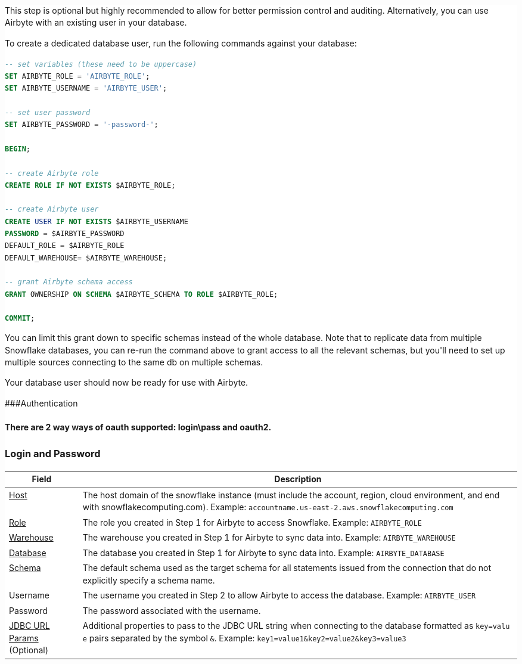This step is optional but highly recommended to allow for better permission control and auditing. Alternatively, you can use Airbyte with an existing user in your database.

To create a dedicated database user, run the following commands against your database:

```sql
-- set variables (these need to be uppercase)
SET AIRBYTE_ROLE = 'AIRBYTE_ROLE';
SET AIRBYTE_USERNAME = 'AIRBYTE_USER';

-- set user password
SET AIRBYTE_PASSWORD = '-password-';

BEGIN;

-- create Airbyte role
CREATE ROLE IF NOT EXISTS $AIRBYTE_ROLE;

-- create Airbyte user
CREATE USER IF NOT EXISTS $AIRBYTE_USERNAME
PASSWORD = $AIRBYTE_PASSWORD
DEFAULT_ROLE = $AIRBYTE_ROLE
DEFAULT_WAREHOUSE= $AIRBYTE_WAREHOUSE;

-- grant Airbyte schema access
GRANT OWNERSHIP ON SCHEMA $AIRBYTE_SCHEMA TO ROLE $AIRBYTE_ROLE;

COMMIT;
```

You can limit this grant down to specific schemas instead of the whole database. Note that to replicate data from multiple Snowflake databases, you can re-run the command above to grant access to all the relevant schemas, but you'll need to set up multiple sources connecting to the same db on multiple schemas.

Your database user should now be ready for use with Airbyte.

###Authentication
#### There are 2 way ways of oauth supported: login\pass and oauth2.

### Login and Password
| Field | Description                                                                                                                                                                                       |
|---|---------------------------------------------------------------------------------------------------------------------------------------------------------------------------------------------------|
| [Host](https://docs.snowflake.com/en/user-guide/admin-account-identifier.html) | The host domain of the snowflake instance (must include the account, region, cloud environment, and end with snowflakecomputing.com). Example: `accountname.us-east-2.aws.snowflakecomputing.com` |
| [Role](https://docs.snowflake.com/en/user-guide/security-access-control-overview.html#roles) | The role you created in Step 1 for Airbyte to access Snowflake. Example: `AIRBYTE_ROLE`                                                                                                           |
| [Warehouse](https://docs.snowflake.com/en/user-guide/warehouses-overview.html#overview-of-warehouses) | The warehouse you created in Step 1 for Airbyte to sync data into. Example: `AIRBYTE_WAREHOUSE`                                                                                                   |
| [Database](https://docs.snowflake.com/en/sql-reference/ddl-database.html#database-schema-share-ddl) | The database you created in Step 1 for Airbyte to sync data into. Example: `AIRBYTE_DATABASE`                                                                                                     |
| [Schema](https://docs.snowflake.com/en/sql-reference/ddl-database.html#database-schema-share-ddl) | The default schema used as the target schema for all statements issued from the connection that do not explicitly specify a schema name.                                                          |
| Username | The username you created in Step 2 to allow Airbyte to access the database. Example: `AIRBYTE_USER`                                                                                               |
| Password | The password associated with the username.                                                                                                                                                        |
| [JDBC URL Params](https://docs.snowflake.com/en/user-guide/jdbc-parameters.html) (Optional) | Additional properties to pass to the JDBC URL string when connecting to the database formatted as `key=value` pairs separated by the symbol `&`. Example: `key1=value1&key2=value2&key3=value3`   |
